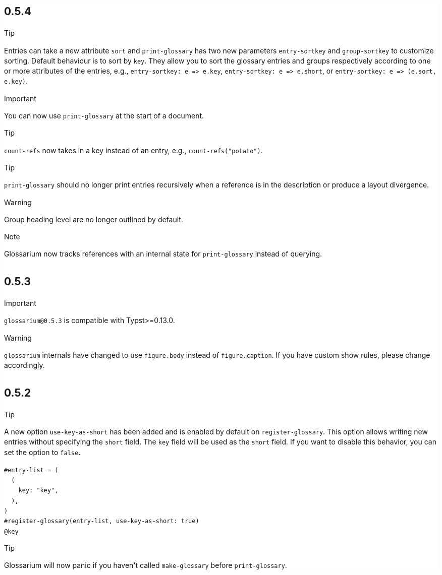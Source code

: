 
## 0.5.4

> [!TIP]
> Entries can take a new attribute `sort` and `print-glossary` has two new parameters `entry-sortkey` and `group-sortkey` to customize sorting.
> Default behaviour is to sort by `key`.
> They allow you to sort the glossary entries and groups respectively according to one or more attributes of the entries, e.g., `entry-sortkey: e => e.key`, `entry-sortkey: e => e.short`, or `entry-sortkey: e => (e.sort, e.key)`.

> [!IMPORTANT]
> You can now use `print-glossary` at the start of a document.

> [!TIP]
> `count-refs` now takes in a key instead of an entry, e.g., `count-refs("potato")`.

> [!TIP]
> `print-glossary` should no longer print entries recursively when a reference is in the description or produce a layout divergence.

> [!WARNING]
> Group heading level are no longer outlined by default.

> [!NOTE]
> Glossarium now tracks references with an internal state for `print-glossary` instead of querying.

## 0.5.3

> [!IMPORTANT]
> `glossarium@0.5.3` is compatible with Typst>=0.13.0.

> [!WARNING]
> `glossarium` internals have changed to use `figure.body` instead
> of `figure.caption`. If you have custom show rules, please change accordingly.

## 0.5.2

> [!TIP]
> A new option `use-key-as-short` has been added and is enabled by default
> on `register-glossary`. This option allows writing new entries without
> specifying the `short` field. The `key` field will be used as the `short`
> field. If you want to disable this behavior, you can set the option to `false`.
> ```typ
> #entry-list = (
>   (
>     key: "key",
>   ),
> )
> #register-glossary(entry-list, use-key-as-short: true)
> @key
> ```

> [!TIP]
> Glossarium will now panic if you haven't called `make-glossary` before
> `print-glossary`.
